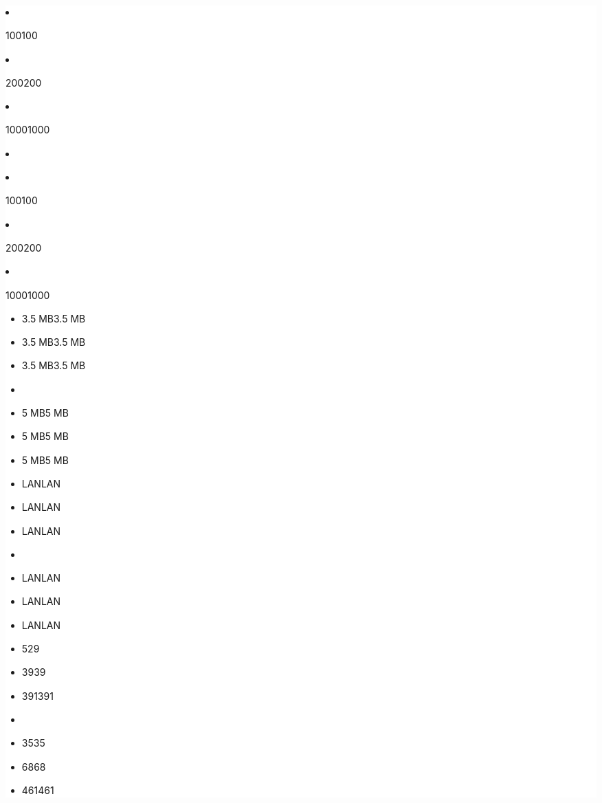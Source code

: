 <li><p><span data-ttu-id="bfa65-467">100</span><span class="sxs-lookup"><span data-stu-id="bfa65-467">100</span></span></p></li>
<li><p><span data-ttu-id="bfa65-468">200</span><span class="sxs-lookup"><span data-stu-id="bfa65-468">200</span></span></p></li>
<li><p><span data-ttu-id="bfa65-469">1000</span><span class="sxs-lookup"><span data-stu-id="bfa65-469">1000</span></span></p></li>
<li><p></p></li>
<li><p><span data-ttu-id="bfa65-470">100</span><span class="sxs-lookup"><span data-stu-id="bfa65-470">100</span></span></p></li>
<li><p><span data-ttu-id="bfa65-471">200</span><span class="sxs-lookup"><span data-stu-id="bfa65-471">200</span></span></p></li>
<li><p><span data-ttu-id="bfa65-472">1000</span><span class="sxs-lookup"><span data-stu-id="bfa65-472">1000</span></span></p></li>
</ul></td>
<td align="left"><p></p>
<ul>
<li><p><span data-ttu-id="bfa65-473">3.5 MB</span><span class="sxs-lookup"><span data-stu-id="bfa65-473">3.5 MB</span></span></p></li>
<li><p><span data-ttu-id="bfa65-474">3.5 MB</span><span class="sxs-lookup"><span data-stu-id="bfa65-474">3.5 MB</span></span></p></li>
<li><p><span data-ttu-id="bfa65-475">3.5 MB</span><span class="sxs-lookup"><span data-stu-id="bfa65-475">3.5 MB</span></span></p></li>
<li><p></p></li>
<li><p><span data-ttu-id="bfa65-476">5 MB</span><span class="sxs-lookup"><span data-stu-id="bfa65-476">5 MB</span></span></p></li>
<li><p><span data-ttu-id="bfa65-477">5 MB</span><span class="sxs-lookup"><span data-stu-id="bfa65-477">5 MB</span></span></p></li>
<li><p><span data-ttu-id="bfa65-478">5 MB</span><span class="sxs-lookup"><span data-stu-id="bfa65-478">5 MB</span></span></p></li>
</ul></td>
<td align="left"><p></p>
<ul>
<li><p><span data-ttu-id="bfa65-479">LAN</span><span class="sxs-lookup"><span data-stu-id="bfa65-479">LAN</span></span></p></li>
<li><p><span data-ttu-id="bfa65-480">LAN</span><span class="sxs-lookup"><span data-stu-id="bfa65-480">LAN</span></span></p></li>
<li><p><span data-ttu-id="bfa65-481">LAN</span><span class="sxs-lookup"><span data-stu-id="bfa65-481">LAN</span></span></p></li>
<li><p></p></li>
<li><p><span data-ttu-id="bfa65-482">LAN</span><span class="sxs-lookup"><span data-stu-id="bfa65-482">LAN</span></span></p></li>
<li><p><span data-ttu-id="bfa65-483">LAN</span><span class="sxs-lookup"><span data-stu-id="bfa65-483">LAN</span></span></p></li>
<li><p><span data-ttu-id="bfa65-484">LAN</span><span class="sxs-lookup"><span data-stu-id="bfa65-484">LAN</span></span></p></li>
</ul></td>
<td align="left"><p></p>
<ul>
<li><p><span data-ttu-id="bfa65-485">5</span><span class="sxs-lookup"><span data-stu-id="bfa65-485">29</span></span></p></li>
<li><p><span data-ttu-id="bfa65-486">39</span><span class="sxs-lookup"><span data-stu-id="bfa65-486">39</span></span></p></li>
<li><p><span data-ttu-id="bfa65-487">391</span><span class="sxs-lookup"><span data-stu-id="bfa65-487">391</span></span></p></li>
<li><p></p></li>
<li><p><span data-ttu-id="bfa65-488">35</span><span class="sxs-lookup"><span data-stu-id="bfa65-488">35</span></span></p></li>
<li><p><span data-ttu-id="bfa65-489">68</span><span class="sxs-lookup"><span data-stu-id="bfa65-489">68</span></span></p></li>
<li><p><span data-ttu-id="bfa65-490">461</span><span class="sxs-lookup"><span data-stu-id="bfa65-490">461</span></span></p></li>
</ul></td>
</tr>
<tr class="even">